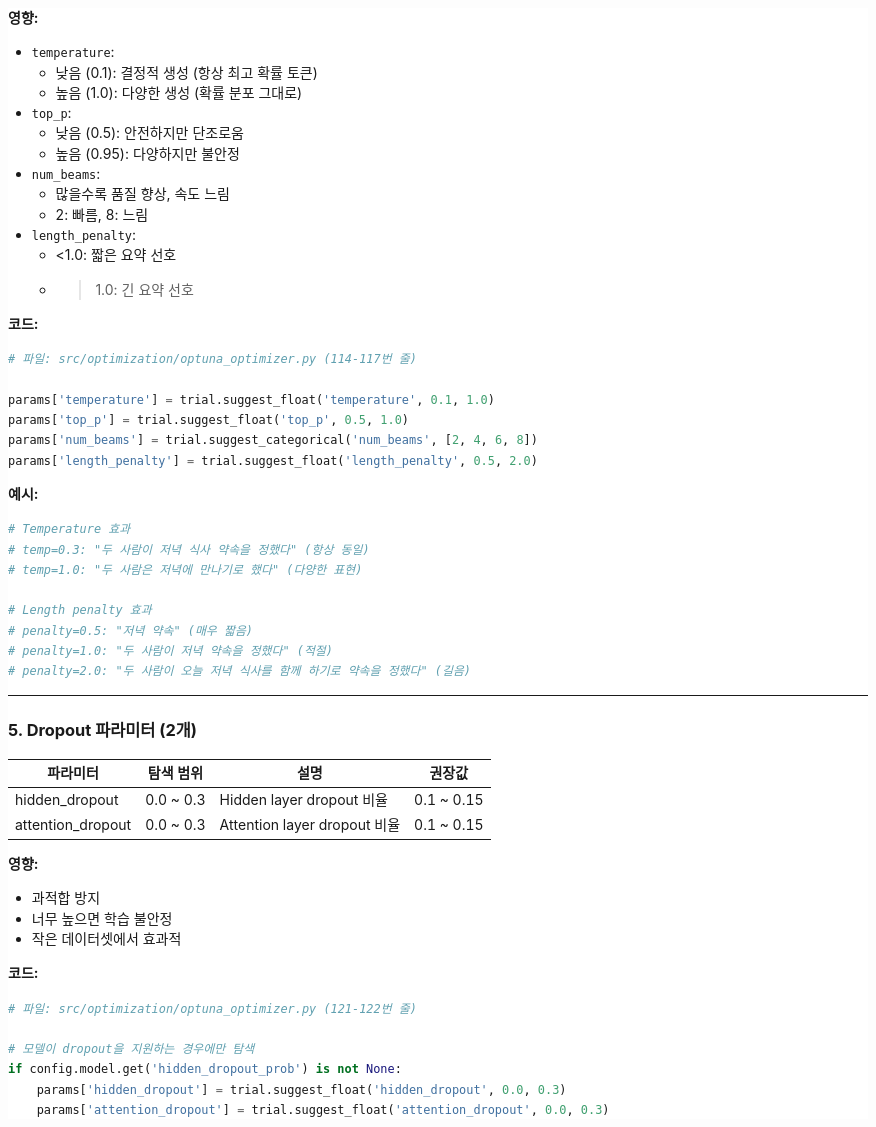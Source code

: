 **영향:**
- `temperature`:
  - 낮음 (0.1): 결정적 생성 (항상 최고 확률 토큰)
  - 높음 (1.0): 다양한 생성 (확률 분포 그대로)
- `top_p`:
  - 낮음 (0.5): 안전하지만 단조로움
  - 높음 (0.95): 다양하지만 불안정
- `num_beams`:
  - 많을수록 품질 향상, 속도 느림
  - 2: 빠름, 8: 느림
- `length_penalty`:
  - <1.0: 짧은 요약 선호
  - >1.0: 긴 요약 선호

**코드:**
```python
# 파일: src/optimization/optuna_optimizer.py (114-117번 줄)

params['temperature'] = trial.suggest_float('temperature', 0.1, 1.0)
params['top_p'] = trial.suggest_float('top_p', 0.5, 1.0)
params['num_beams'] = trial.suggest_categorical('num_beams', [2, 4, 6, 8])
params['length_penalty'] = trial.suggest_float('length_penalty', 0.5, 2.0)
```

**예시:**
```python
# Temperature 효과
# temp=0.3: "두 사람이 저녁 식사 약속을 정했다" (항상 동일)
# temp=1.0: "두 사람은 저녁에 만나기로 했다" (다양한 표현)

# Length penalty 효과
# penalty=0.5: "저녁 약속" (매우 짧음)
# penalty=1.0: "두 사람이 저녁 약속을 정했다" (적절)
# penalty=2.0: "두 사람이 오늘 저녁 식사를 함께 하기로 약속을 정했다" (길음)
```

---

### 5. Dropout 파라미터 (2개)

| 파라미터 | 탐색 범위 | 설명 | 권장값 |
|---------|----------|------|-------|
| hidden_dropout | 0.0 ~ 0.3 | Hidden layer dropout 비율 | 0.1 ~ 0.15 |
| attention_dropout | 0.0 ~ 0.3 | Attention layer dropout 비율 | 0.1 ~ 0.15 |

**영향:**
- 과적합 방지
- 너무 높으면 학습 불안정
- 작은 데이터셋에서 효과적

**코드:**
```python
# 파일: src/optimization/optuna_optimizer.py (121-122번 줄)

# 모델이 dropout을 지원하는 경우에만 탐색
if config.model.get('hidden_dropout_prob') is not None:
    params['hidden_dropout'] = trial.suggest_float('hidden_dropout', 0.0, 0.3)
    params['attention_dropout'] = trial.suggest_float('attention_dropout', 0.0, 0.3)
```
